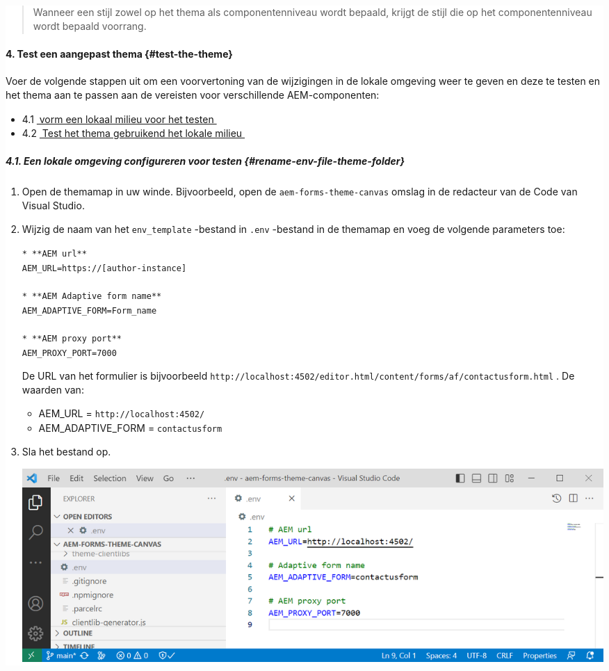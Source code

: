    >
   >
   > Wanneer een stijl zowel op het thema als componentenniveau wordt bepaald, krijgt de stijl die op het componentenniveau wordt bepaald voorrang.

#### &#x200B;4. Test een aangepast thema {#test-the-theme}

Voer de volgende stappen uit om een voorvertoning van de wijzigingen in de lokale omgeving weer te geven en deze te testen en het thema aan te passen aan de vereisten voor verschillende AEM-componenten:

* 4.1 [&#x200B; vorm een lokaal milieu voor het testen &#x200B;](#rename-env-file-theme-folder)
* 4.2 [&#x200B; Test het thema gebruikend het lokale milieu &#x200B;](#start-a-local-proxy-server)

##### 4.1. Een lokale omgeving configureren voor testen {#rename-env-file-theme-folder}

1. Open de themamap in uw winde. Bijvoorbeeld, open de `aem-forms-theme-canvas` omslag in de redacteur van de Code van Visual Studio.
1. Wijzig de naam van het `env_template` -bestand in `.env` -bestand in de themamap en voeg de volgende parameters toe:

   ```
   * **AEM url**
   AEM_URL=https://[author-instance] 
   
   * **AEM Adaptive form name**
   AEM_ADAPTIVE_FORM=Form_name
   
   * **AEM proxy port**
   AEM_PROXY_PORT=7000
   ```

   De URL van het formulier is bijvoorbeeld `http://localhost:4502/editor.html/content/forms/af/contactusform.html` . De waarden van:

   * AEM_URL = `http://localhost:4502/`
   * AEM_ADAPTIVE_FORM = `contactusform`

1. Sla het bestand op.

   ![&#x200B; Structuur van het Thema van Canvas &#x200B;](/help/forms/assets/env-file-canvas-theme.png)
